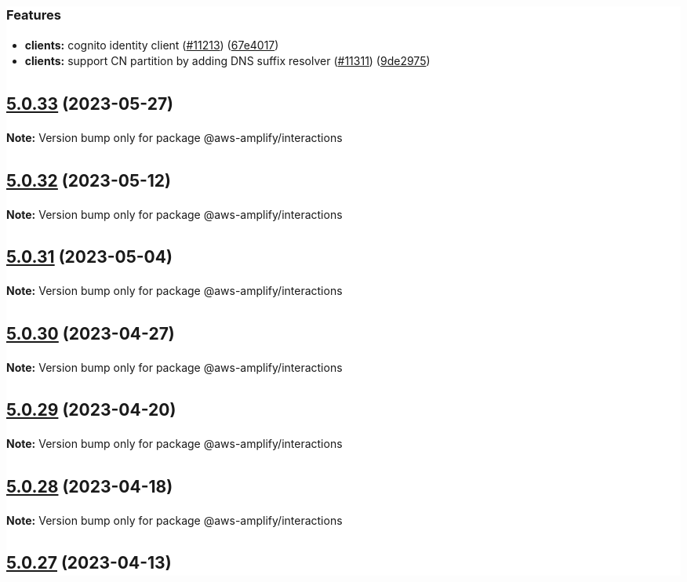 ### Features

- **clients:** cognito identity client ([#11213](https://github.com/aws-amplify/amplify-js/issues/11213)) ([67e4017](https://github.com/aws-amplify/amplify-js/commit/67e40171385f02d0c9448fdc3e036d63e009ea34))
- **clients:** support CN partition by adding DNS suffix resolver ([#11311](https://github.com/aws-amplify/amplify-js/issues/11311)) ([9de2975](https://github.com/aws-amplify/amplify-js/commit/9de297519fdbaaf1e9b4ae98f12aed4137400222))

## [5.0.33](https://github.com/aws-amplify/amplify-js/compare/@aws-amplify/interactions@5.0.32...@aws-amplify/interactions@5.0.33) (2023-05-27)

**Note:** Version bump only for package @aws-amplify/interactions

## [5.0.32](https://github.com/aws-amplify/amplify-js/compare/@aws-amplify/interactions@5.0.31...@aws-amplify/interactions@5.0.32) (2023-05-12)

**Note:** Version bump only for package @aws-amplify/interactions

## [5.0.31](https://github.com/aws-amplify/amplify-js/compare/@aws-amplify/interactions@5.0.30...@aws-amplify/interactions@5.0.31) (2023-05-04)

**Note:** Version bump only for package @aws-amplify/interactions

## [5.0.30](https://github.com/aws-amplify/amplify-js/compare/@aws-amplify/interactions@5.0.29...@aws-amplify/interactions@5.0.30) (2023-04-27)

**Note:** Version bump only for package @aws-amplify/interactions

## [5.0.29](https://github.com/aws-amplify/amplify-js/compare/@aws-amplify/interactions@5.0.28...@aws-amplify/interactions@5.0.29) (2023-04-20)

**Note:** Version bump only for package @aws-amplify/interactions

## [5.0.28](https://github.com/aws-amplify/amplify-js/compare/@aws-amplify/interactions@5.0.27...@aws-amplify/interactions@5.0.28) (2023-04-18)

**Note:** Version bump only for package @aws-amplify/interactions

## [5.0.27](https://github.com/aws-amplify/amplify-js/compare/@aws-amplify/interactions@5.0.26...@aws-amplify/interactions@5.0.27) (2023-04-13)
